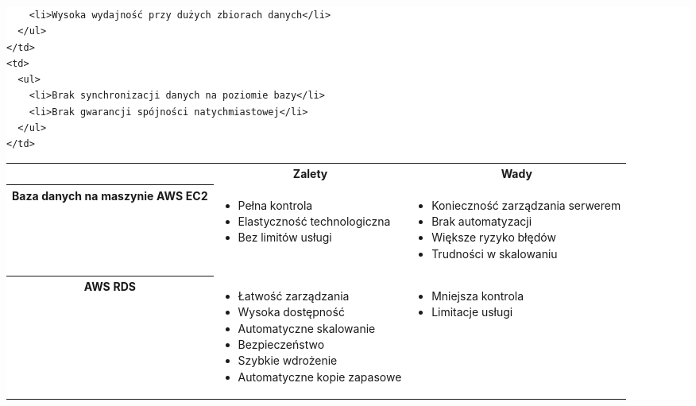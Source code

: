         <li>Wysoka wydajność przy dużych zbiorach danych</li>
      </ul>
    </td>
    <td>
      <ul>
        <li>Brak synchronizacji danych na poziomie bazy</li>
        <li>Brak gwarancji spójności natychmiastowej</li>
      </ul>
    </td>
  </tr>
</table>

<table>
  <tr>
    <td></td>
    <th>Zalety</th>
    <th>Wady</th>
  </tr>
  <tr>
    <th>Baza danych na maszynie AWS EC2</th>
    <td>
      <ul>
        <li>Pełna kontrola</li>
        <li>Elastyczność technologiczna</li>
        <li>Bez limitów usługi</li>
      </ul>
    </td>
    <td>
      <ul>
        <li>Konieczność zarządzania serwerem</li>
        <li>Brak automatyzacji</li>
        <li>Większe ryzyko błędów</li>
        <li>Trudności w skalowaniu</li>
      </ul>
    </td>
  </tr>
  <tr>
    <th>AWS RDS</th>
    <td>
      <ul>
        <li>Łatwość zarządzania</li>
        <li>Wysoka dostępność</li>
        <li>Automatyczne skalowanie</li>
        <li>Bezpieczeństwo</li>
        <li>Szybkie wdrożenie</li>
        <li>Automatyczne kopie zapasowe</li>
      </ul>
    </td>
    <td>
      <ul>
        <li>Mniejsza kontrola</li>
        <li>Limitacje usługi</li>
      </ul>
    </td>
  </tr>
</table>
